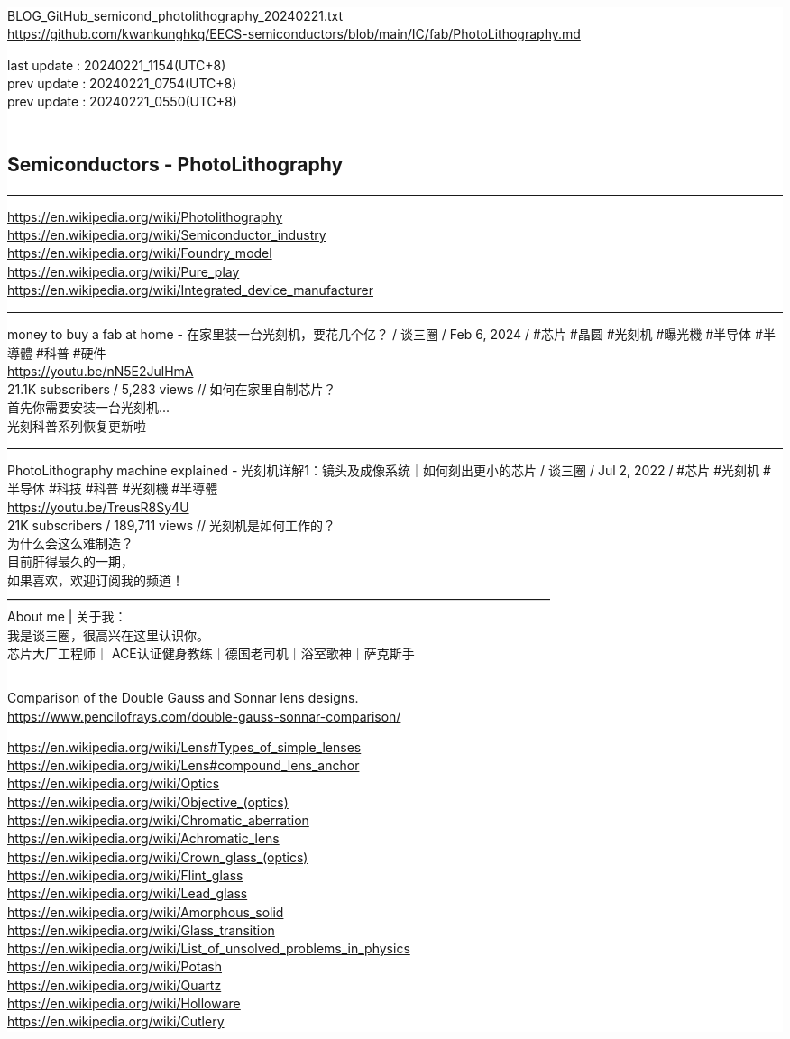 BLOG_GitHub_semicond_photolithography_20240221.txt  
  https://github.com/kwankunghkg/EECS-semiconductors/blob/main/IC/fab/PhotoLithography.md  
  
last update : 20240221_1154(UTC+8)  
prev update : 20240221_0754(UTC+8)  
prev update : 20240221_0550(UTC+8)  
  
--------------------------------------------------  
  
## Semiconductors - PhotoLithography  
  
  
----------------------------------------  
  
  
  https://en.wikipedia.org/wiki/Photolithography  
  https://en.wikipedia.org/wiki/Semiconductor_industry  
  https://en.wikipedia.org/wiki/Foundry_model  
  https://en.wikipedia.org/wiki/Pure_play  
  https://en.wikipedia.org/wiki/Integrated_device_manufacturer  
  
  
----  
  
money to buy a fab at home - 在家里装一台光刻机，要花几个亿？ / 谈三圈 / Feb 6, 2024 / #芯片 #晶圆 #光刻机 #曝光機 #半导体 #半導體  #科普 #硬件  
  https://youtu.be/nN5E2JulHmA  
21.1K subscribers / 5,283 views  // 
	如何在家里自制芯片？  
	首先你需要安装一台光刻机...  
	光刻科普系列恢复更新啦  
  
  
----  
  
PhotoLithography machine explained - 光刻机详解1：镜头及成像系统｜如何刻出更小的芯片 / 谈三圈 / Jul 2, 2022 / #芯片 #光刻机 #半导体 #科技 #科普 #光刻機 #半導體  
  https://youtu.be/TreusR8Sy4U  
21K subscribers / 189,711 views  // 
	光刻机是如何工作的？  
	为什么会这么难制造？  
	目前肝得最久的一期，  
	如果喜欢，欢迎订阅我的频道！  
	———————————————————————————————————————————  
	About me | 关于我：  
	我是谈三圈，很高兴在这里认识你。  
	芯片大厂工程师｜ ACE认证健身教练｜德国老司机｜浴室歌神｜萨克斯手  
  
----  
  
Comparison of the Double Gauss and Sonnar lens designs.  
  https://www.pencilofrays.com/double-gauss-sonnar-comparison/  
  
  https://en.wikipedia.org/wiki/Lens#Types_of_simple_lenses  
  https://en.wikipedia.org/wiki/Lens#compound_lens_anchor  
  https://en.wikipedia.org/wiki/Optics  
  https://en.wikipedia.org/wiki/Objective_(optics)  
  https://en.wikipedia.org/wiki/Chromatic_aberration  
  https://en.wikipedia.org/wiki/Achromatic_lens  
  https://en.wikipedia.org/wiki/Crown_glass_(optics)  
  https://en.wikipedia.org/wiki/Flint_glass  
  https://en.wikipedia.org/wiki/Lead_glass  
  https://en.wikipedia.org/wiki/Amorphous_solid  
  https://en.wikipedia.org/wiki/Glass_transition  
  https://en.wikipedia.org/wiki/List_of_unsolved_problems_in_physics  
  https://en.wikipedia.org/wiki/Potash  
  https://en.wikipedia.org/wiki/Quartz  
  https://en.wikipedia.org/wiki/Holloware  
  https://en.wikipedia.org/wiki/Cutlery  